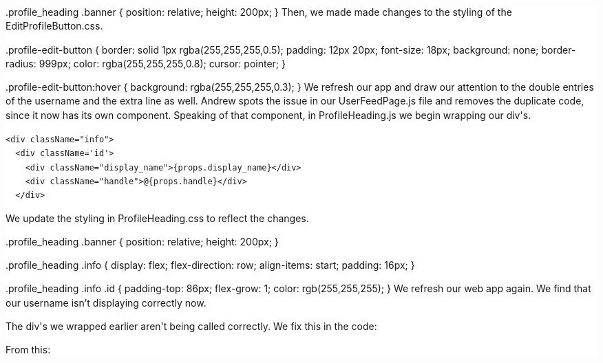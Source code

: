 .profile_heading .banner {
    position: relative;
    height: 200px;
}
Then, we made made changes to the styling of the EditProfileButton.css.

.profile-edit-button {
    border: solid 1px rgba(255,255,255,0.5);
    padding: 12px 20px;
    font-size: 18px;
    background: none;
    border-radius: 999px;
    color: rgba(255,255,255,0.8);
    cursor: pointer;
}

.profile-edit-button:hover {
    background: rgba(255,255,255,0.3);
}
We refresh our app and draw our attention to the double entries of the username and the extra line as well. Andrew spots the issue in our UserFeedPage.js file and removes the duplicate code, since it now has its own component. Speaking of that component, in ProfileHeading.js we begin wrapping our div's.

    <div className="info">
      <div className='id'>
        <div className="display_name">{props.display_name}</div>
        <div className="handle">@{props.handle}</div>
      </div>
We update the styling in ProfileHeading.css to reflect the changes.

.profile_heading .banner {
    position: relative;
    height: 200px;
}

.profile_heading .info {
    display: flex;
    flex-direction: row;
    align-items: start;
    padding: 16px;
}

.profile_heading .info .id {
    padding-top: 86px;
    flex-grow: 1;
    color: rgb(255,255,255);
}
We refresh our web app again. We find that our username isn’t displaying correctly now.


The div's we wrapped earlier aren't being called correctly. We fix this in the code:

From this:

